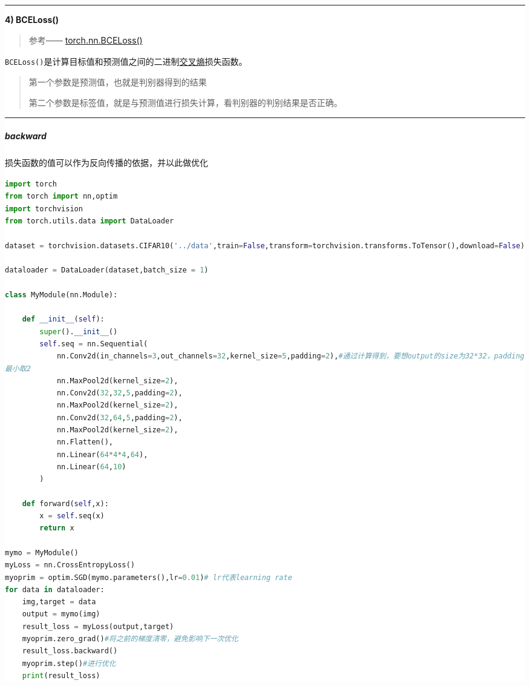 ------

**4) BCELoss()**

> 参考—— [torch.nn.BCELoss()](https://blog.csdn.net/qq_43115981/article/details/115357685) 

`BCELoss()`是计算目标值和预测值之间的二进制[交叉熵](https://so.csdn.net/so/search?q=交叉熵&spm=1001.2101.3001.7020)损失函数。

> 第一个参数是预测值，也就是判别器得到的结果
>
> 第二个参数是标签值，就是与预测值进行损失计算，看判别器的判别结果是否正确。

----

##### backward

损失函数的值可以作为反向传播的依据，并以此做优化

```python
import torch
from torch import nn,optim
import torchvision
from torch.utils.data import DataLoader

dataset = torchvision.datasets.CIFAR10('../data',train=False,transform=torchvision.transforms.ToTensor(),download=False)

dataloader = DataLoader(dataset,batch_size = 1)

class MyModule(nn.Module):

    def __init__(self):
        super().__init__()
        self.seq = nn.Sequential(
            nn.Conv2d(in_channels=3,out_channels=32,kernel_size=5,padding=2),#通过计算得到，要想output的size为32*32，padding最小取2
            nn.MaxPool2d(kernel_size=2),
            nn.Conv2d(32,32,5,padding=2),
            nn.MaxPool2d(kernel_size=2),
            nn.Conv2d(32,64,5,padding=2),
            nn.MaxPool2d(kernel_size=2),
            nn.Flatten(),
            nn.Linear(64*4*4,64),
            nn.Linear(64,10)
        )

    def forward(self,x):
        x = self.seq(x)
        return x
    
mymo = MyModule()
myLoss = nn.CrossEntropyLoss()
myoprim = optim.SGD(mymo.parameters(),lr=0.01)# lr代表learning rate
for data in dataloader:
    img,target = data
    output = mymo(img)
    result_loss = myLoss(output,target)
    myoprim.zero_grad()#将之前的梯度清零，避免影响下一次优化
    result_loss.backward()
    myoprim.step()#进行优化
    print(result_loss)
```
